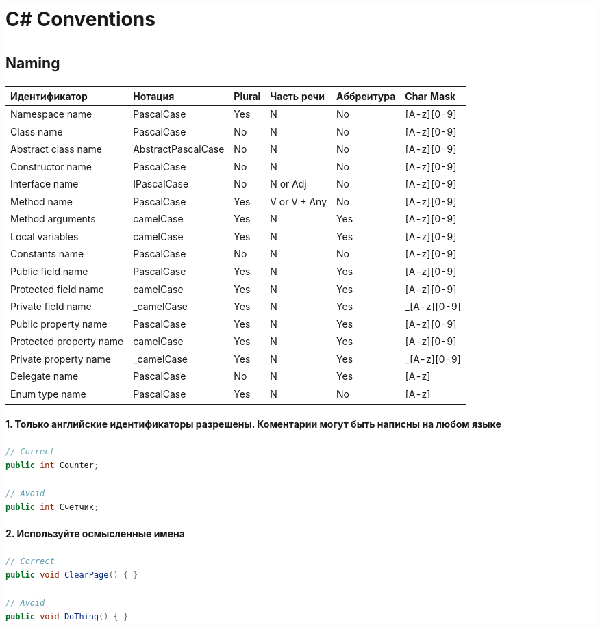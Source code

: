 # C# Conventions

## Naming

| Идентификатор           | Нотация            | Plural | Часть речи   | Аббреитура | Char Mask   |
| :---------------------- | :----------------- | :----- | :----------- | :--------- | :---------- |
| Namespace name          | PascalCase         | Yes    | N            | No         | [A-z][0-9]  |
| Class name              | PascalCase         | No     | N            | No         | [A-z][0-9]  |
| Abstract class name     | AbstractPascalCase | No     | N            | No         | [A-z][0-9]  |
| Constructor name        | PascalCase         | No     | N            | No         | [A-z][0-9]  |
| Interface name          | IPascalCase        | No     | N or Adj     | No         | [A-z][0-9]  |
| Method name             | PascalCase         | Yes    | V or V + Any | No         | [A-z][0-9]  |
| Method arguments        | camelCase          | Yes    | N            | Yes        | [A-z][0-9]  |
| Local variables         | camelCase          | Yes    | N            | Yes        | [A-z][0-9]  |
| Constants name          | PascalCase         | No     | N            | No         | [A-z][0-9]  |
| Public    field name     | PascalCase         | Yes    | N            | Yes        | [A-z][0-9]  |
| Protected field name     | camelCase          | Yes    | N            | Yes        | [A-z][0-9]  |
| Private   field name     | _camelCase         | Yes    | N            | Yes        | _[A-z][0-9] |
| Public    property name | PascalCase         | Yes    | N            | Yes        | [A-z][0-9]  |
| Protected property name | camelCase          | Yes    | N            | Yes        | [A-z][0-9]  |
| Private   property name | _camelCase         | Yes    | N            | Yes        | _[A-z][0-9] |
| Delegate name           | PascalCase         | No     | N            | Yes        | [A-z]       |
| Enum type name          | PascalCase         | Yes    | N            | No         | [A-z]       |

#### 1. Только английские идентификаторы разрешены. Коментарии могут быть написны на любом языке

```csharp
// Correct
public int Counter;

// Avoid
public int Счетчик;
```

#### 2. Используйте осмысленные имена

```csharp
// Correct
public void ClearPage() { }

// Avoid
public void DoThing() { }
```
